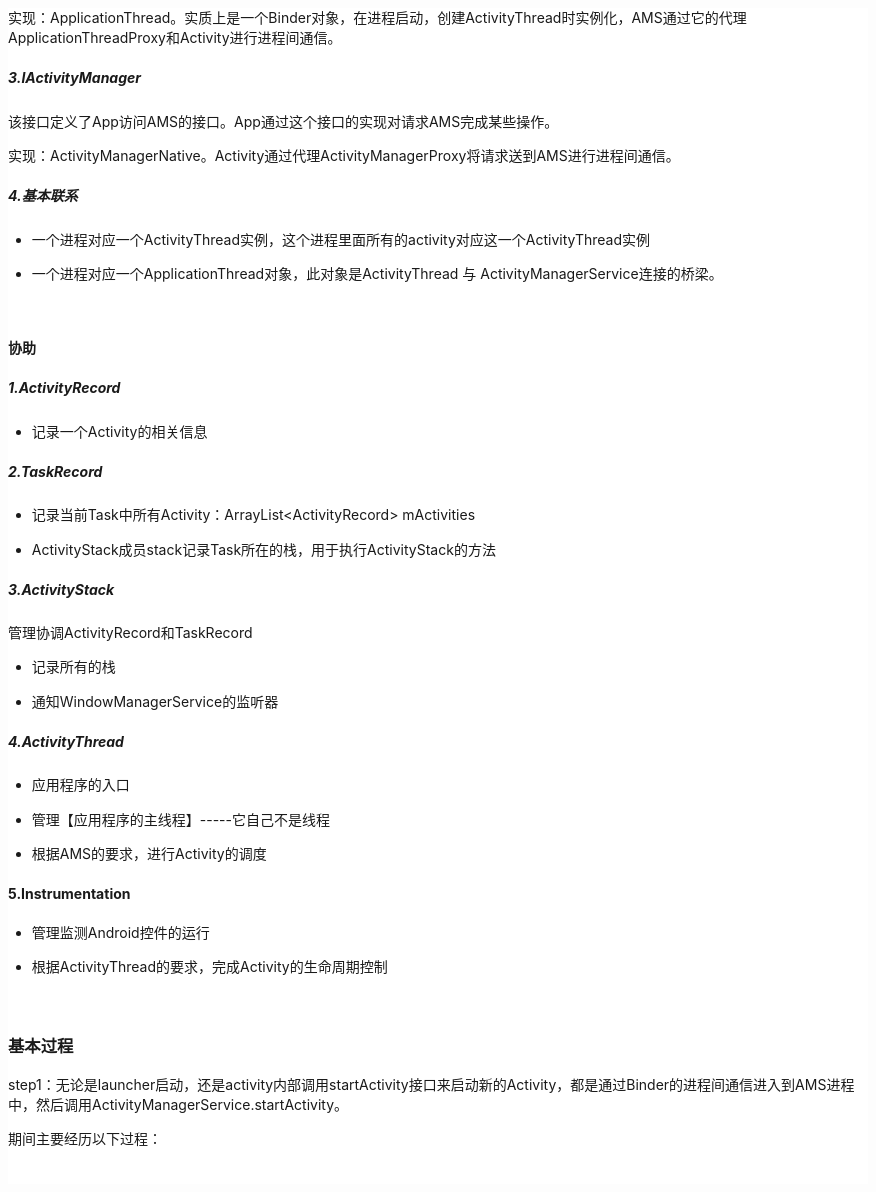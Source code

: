 实现：ApplicationThread。实质上是一个Binder对象，在进程启动，创建ActivityThread时实例化，AMS通过它的代理ApplicationThreadProxy和Activity进行进程间通信。

##### 3.IActivityManager

该接口定义了App访问AMS的接口。App通过这个接口的实现对请求AMS完成某些操作。

实现：ActivityManagerNative。Activity通过代理ActivityManagerProxy将请求送到AMS进行进程间通信。

##### 4.基本联系

-   一个进程对应一个ActivityThread实例，这个进程里面所有的activity对应这一个ActivityThread实例

-   一个进程对应一个ApplicationThread对象，此对象是ActivityThread 与
    ActivityManagerService连接的桥梁。

 

#### 协助

##### 1.ActivityRecord

-   记录一个Activity的相关信息

##### 2.TaskRecord

-   记录当前Task中所有Activity：ArrayList\<ActivityRecord\> mActivities

-   ActivityStack成员stack记录Task所在的栈，用于执行ActivityStack的方法

##### 3.ActivityStack

管理协调ActivityRecord和TaskRecord

-   记录所有的栈

-   通知WindowManagerService的监听器

##### 4.ActivityThread

-   应用程序的入口

-   管理【应用程序的主线程】-----它自己不是线程

-   根据AMS的要求，进行Activity的调度

#### 5.Instrumentation

-   管理监测Android控件的运行

-   根据ActivityThread的要求，完成Activity的生命周期控制

 

### 基本过程

step1：无论是launcher启动，还是activity内部调用startActivity接口来启动新的Activity，都是通过Binder的进程间通信进入到AMS进程中，然后调用ActivityManagerService.startActivity。

期间主要经历以下过程：

     